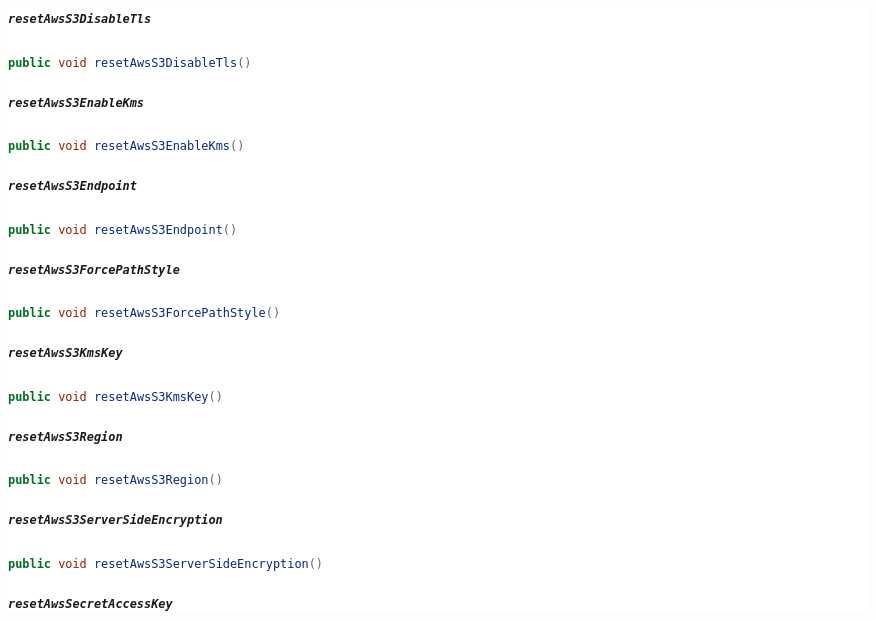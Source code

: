 ##### `resetAwsS3DisableTls` <a name="resetAwsS3DisableTls" id="@cdktf/provider-vault.raftSnapshotAgentConfig.RaftSnapshotAgentConfig.resetAwsS3DisableTls"></a>

```java
public void resetAwsS3DisableTls()
```

##### `resetAwsS3EnableKms` <a name="resetAwsS3EnableKms" id="@cdktf/provider-vault.raftSnapshotAgentConfig.RaftSnapshotAgentConfig.resetAwsS3EnableKms"></a>

```java
public void resetAwsS3EnableKms()
```

##### `resetAwsS3Endpoint` <a name="resetAwsS3Endpoint" id="@cdktf/provider-vault.raftSnapshotAgentConfig.RaftSnapshotAgentConfig.resetAwsS3Endpoint"></a>

```java
public void resetAwsS3Endpoint()
```

##### `resetAwsS3ForcePathStyle` <a name="resetAwsS3ForcePathStyle" id="@cdktf/provider-vault.raftSnapshotAgentConfig.RaftSnapshotAgentConfig.resetAwsS3ForcePathStyle"></a>

```java
public void resetAwsS3ForcePathStyle()
```

##### `resetAwsS3KmsKey` <a name="resetAwsS3KmsKey" id="@cdktf/provider-vault.raftSnapshotAgentConfig.RaftSnapshotAgentConfig.resetAwsS3KmsKey"></a>

```java
public void resetAwsS3KmsKey()
```

##### `resetAwsS3Region` <a name="resetAwsS3Region" id="@cdktf/provider-vault.raftSnapshotAgentConfig.RaftSnapshotAgentConfig.resetAwsS3Region"></a>

```java
public void resetAwsS3Region()
```

##### `resetAwsS3ServerSideEncryption` <a name="resetAwsS3ServerSideEncryption" id="@cdktf/provider-vault.raftSnapshotAgentConfig.RaftSnapshotAgentConfig.resetAwsS3ServerSideEncryption"></a>

```java
public void resetAwsS3ServerSideEncryption()
```

##### `resetAwsSecretAccessKey` <a name="resetAwsSecretAccessKey" id="@cdktf/provider-vault.raftSnapshotAgentConfig.RaftSnapshotAgentConfig.resetAwsSecretAccessKey"></a>
